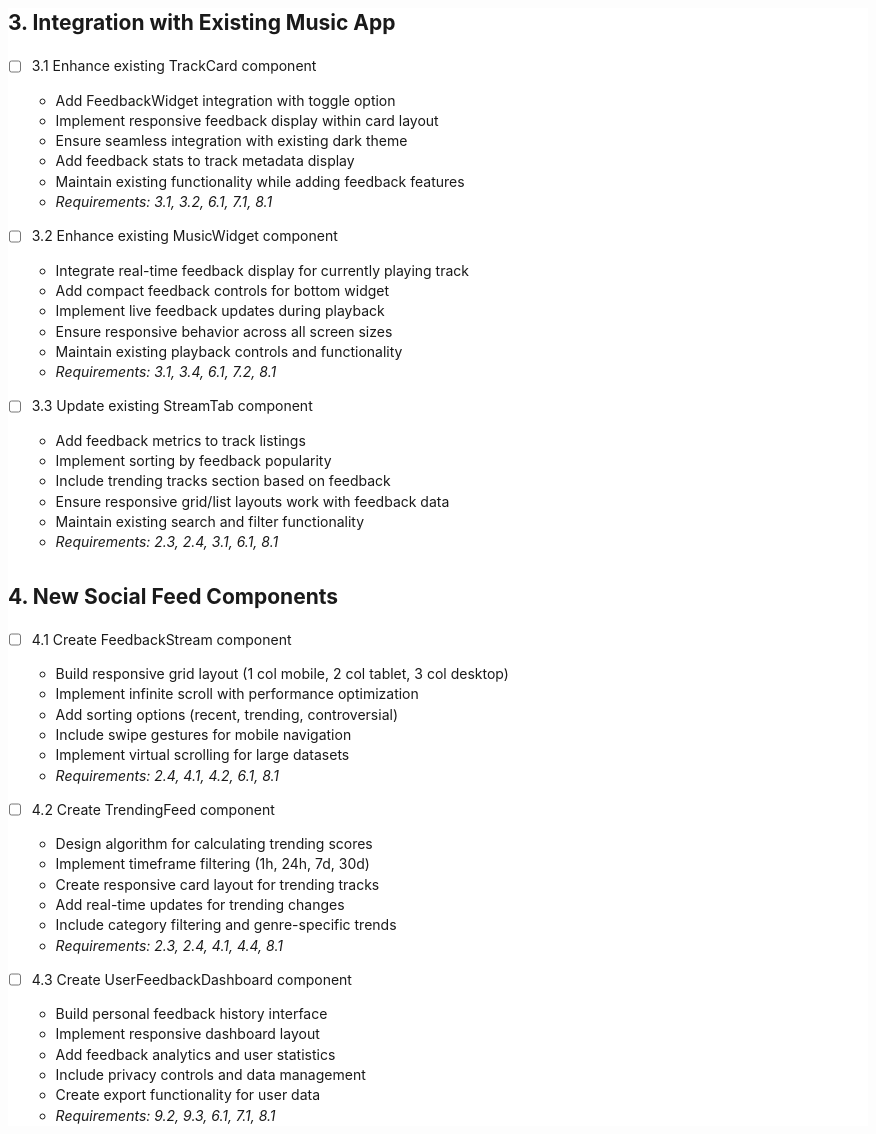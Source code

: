 ## 3. Integration with Existing Music App

- [ ] 3.1 Enhance existing TrackCard component
  - Add FeedbackWidget integration with toggle option
  - Implement responsive feedback display within card layout
  - Ensure seamless integration with existing dark theme
  - Add feedback stats to track metadata display
  - Maintain existing functionality while adding feedback features
  - _Requirements: 3.1, 3.2, 6.1, 7.1, 8.1_

- [ ] 3.2 Enhance existing MusicWidget component
  - Integrate real-time feedback display for currently playing track
  - Add compact feedback controls for bottom widget
  - Implement live feedback updates during playback
  - Ensure responsive behavior across all screen sizes
  - Maintain existing playback controls and functionality
  - _Requirements: 3.1, 3.4, 6.1, 7.2, 8.1_

- [ ] 3.3 Update existing StreamTab component
  - Add feedback metrics to track listings
  - Implement sorting by feedback popularity
  - Include trending tracks section based on feedback
  - Ensure responsive grid/list layouts work with feedback data
  - Maintain existing search and filter functionality
  - _Requirements: 2.3, 2.4, 3.1, 6.1, 8.1_

## 4. New Social Feed Components

- [ ] 4.1 Create FeedbackStream component
  - Build responsive grid layout (1 col mobile, 2 col tablet, 3 col desktop)
  - Implement infinite scroll with performance optimization
  - Add sorting options (recent, trending, controversial)
  - Include swipe gestures for mobile navigation
  - Implement virtual scrolling for large datasets
  - _Requirements: 2.4, 4.1, 4.2, 6.1, 8.1_

- [ ] 4.2 Create TrendingFeed component
  - Design algorithm for calculating trending scores
  - Implement timeframe filtering (1h, 24h, 7d, 30d)
  - Create responsive card layout for trending tracks
  - Add real-time updates for trending changes
  - Include category filtering and genre-specific trends
  - _Requirements: 2.3, 2.4, 4.1, 4.4, 8.1_

- [ ] 4.3 Create UserFeedbackDashboard component
  - Build personal feedback history interface
  - Implement responsive dashboard layout
  - Add feedback analytics and user statistics
  - Include privacy controls and data management
  - Create export functionality for user data
  - _Requirements: 9.2, 9.3, 6.1, 7.1, 8.1_
